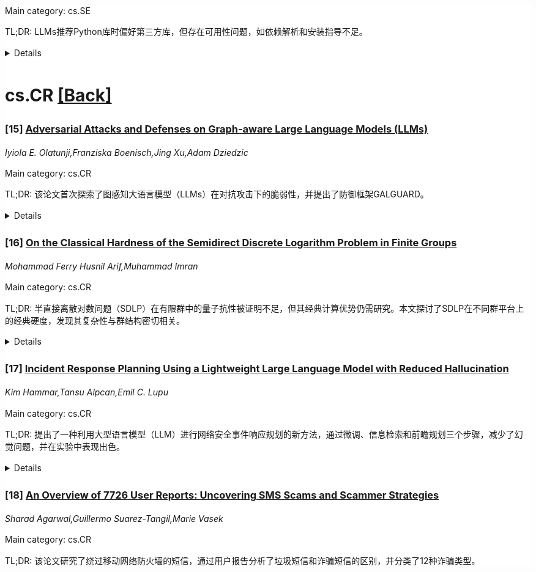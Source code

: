 Main category: cs.SE

TL;DR: LLMs推荐Python库时偏好第三方库，但存在可用性问题，如依赖解析和安装指导不足。


<details><summary>Details</summary></details>


<div id='cs.CR'></div>

# cs.CR [[Back]](#toc)

### [15] [Adversarial Attacks and Defenses on Graph-aware Large Language Models (LLMs)](https://arxiv.org/abs/2508.04894)
*Iyiola E. Olatunji,Franziska Boenisch,Jing Xu,Adam Dziedzic*

Main category: cs.CR

TL;DR: 该论文首次探索了图感知大语言模型（LLMs）在对抗攻击下的脆弱性，并提出了防御框架GALGUARD。


<details><summary>Details</summary></details>


### [16] [On the Classical Hardness of the Semidirect Discrete Logarithm Problem in Finite Groups](https://arxiv.org/abs/2508.05048)
*Mohammad Ferry Husnil Arif,Muhammad Imran*

Main category: cs.CR

TL;DR: 半直接离散对数问题（SDLP）在有限群中的量子抗性被证明不足，但其经典计算优势仍需研究。本文探讨了SDLP在不同群平台上的经典硬度，发现其复杂性与群结构密切相关。


<details><summary>Details</summary></details>


### [17] [Incident Response Planning Using a Lightweight Large Language Model with Reduced Hallucination](https://arxiv.org/abs/2508.05188)
*Kim Hammar,Tansu Alpcan,Emil C. Lupu*

Main category: cs.CR

TL;DR: 提出了一种利用大型语言模型（LLM）进行网络安全事件响应规划的新方法，通过微调、信息检索和前瞻规划三个步骤，减少了幻觉问题，并在实验中表现出色。


<details><summary>Details</summary></details>


### [18] [An Overview of 7726 User Reports: Uncovering SMS Scams and Scammer Strategies](https://arxiv.org/abs/2508.05276)
*Sharad Agarwal,Guillermo Suarez-Tangil,Marie Vasek*

Main category: cs.CR

TL;DR: 该论文研究了绕过移动网络防火墙的短信，通过用户报告分析了垃圾短信和诈骗短信的区别，并分类了12种诈骗类型。
